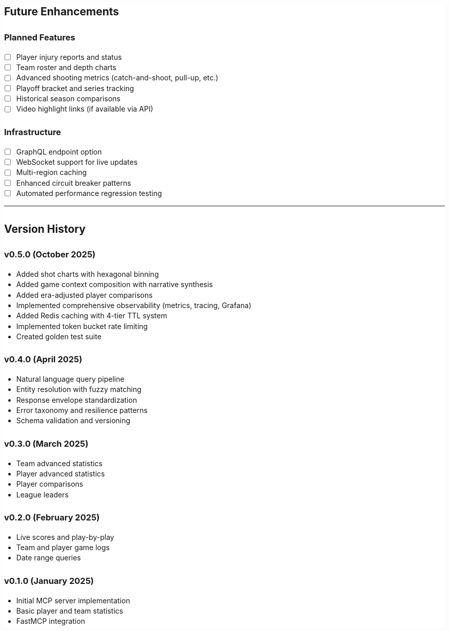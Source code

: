 
## Future Enhancements

### Planned Features
- [ ] Player injury reports and status
- [ ] Team roster and depth charts
- [ ] Advanced shooting metrics (catch-and-shoot, pull-up, etc.)
- [ ] Playoff bracket and series tracking
- [ ] Historical season comparisons
- [ ] Video highlight links (if available via API)

### Infrastructure
- [ ] GraphQL endpoint option
- [ ] WebSocket support for live updates
- [ ] Multi-region caching
- [ ] Enhanced circuit breaker patterns
- [ ] Automated performance regression testing

---

## Version History

### v0.5.0 (October 2025)
- Added shot charts with hexagonal binning
- Added game context composition with narrative synthesis
- Added era-adjusted player comparisons
- Implemented comprehensive observability (metrics, tracing, Grafana)
- Added Redis caching with 4-tier TTL system
- Implemented token bucket rate limiting
- Created golden test suite

### v0.4.0 (April 2025)
- Natural language query pipeline
- Entity resolution with fuzzy matching
- Response envelope standardization
- Error taxonomy and resilience patterns
- Schema validation and versioning

### v0.3.0 (March 2025)
- Team advanced statistics
- Player advanced statistics
- Player comparisons
- League leaders

### v0.2.0 (February 2025)
- Live scores and play-by-play
- Team and player game logs
- Date range queries

### v0.1.0 (January 2025)
- Initial MCP server implementation
- Basic player and team statistics
- FastMCP integration
